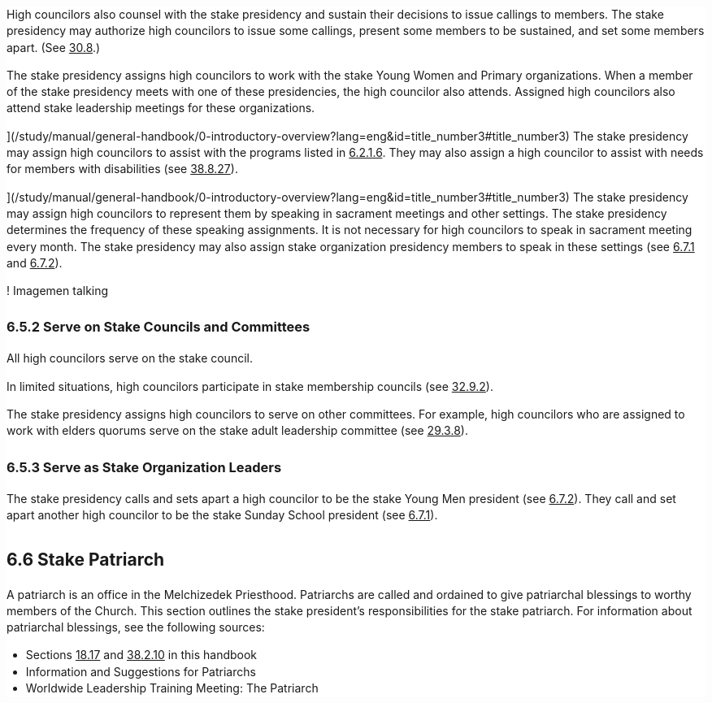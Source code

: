 High councilors also counsel with the stake presidency and sustain their decisions to issue callings to members. The stake presidency may authorize high councilors to issue some callings, present some members to be sustained, and set some members apart. (See [30.8](30-callings-in-the-church.md#308-chart-of-callings).)

The stake presidency assigns high councilors to work with the stake Young Women and Primary organizations. When a member of the stake presidency meets with one of these presidencies, the high councilor also attends. Assigned high councilors also attend stake leadership meetings for these organizations.

](/study/manual/general-handbook/0-introductory-overview?lang=eng&id=title_number3#title_number3)  The stake presidency may assign high councilors to assist with the programs listed in [6.2.1.6](6-stake-leadership.md#6216-stake-organizations-and-programs). They may also assign a high councilor to assist with needs for members with disabilities (see [38.8.27](38-church-policies-and-guidelines.md#38827-members-with-disabilities)).

](/study/manual/general-handbook/0-introductory-overview?lang=eng&id=title_number3#title_number3)  The stake presidency may assign high councilors to represent them by speaking in sacrament meetings and other settings. The stake presidency determines the frequency of these speaking assignments. It is not necessary for high councilors to speak in sacrament meeting every month. The stake presidency may also assign stake organization presidency members to speak in these settings (see [6.7.1](6-stake-leadership.md#671-stake-relief-society-young-women-primary-and-sunday-school-presidencies) and [6.7.2](6-stake-leadership.md#672-stake-young-men-presidency)).

!  Imagemen talking

### 6.5.2 Serve on Stake Councils and Committees

All high councilors serve on the stake council.

In limited situations, high councilors participate in stake membership councils (see [32.9.2](32-repentance-and-membership-councils.md#3292-high-council)).

The stake presidency assigns high councilors to serve on other committees. For example, high councilors who are assigned to work with elders quorums serve on the stake adult leadership committee (see [29.3.8](29-meetings-in-the-church.md#2938-imageicon-guidelines-for-adaptationstudymanualgeneral-handbook0-introductory-overviewlangengidtitlenumber3titlenumber3-stake-adult-leadership-committee-meeting)).

### 6.5.3 Serve as Stake Organization Leaders

The stake presidency calls and sets apart a high councilor to be the stake Young Men president (see [6.7.2](6-stake-leadership.md#672-stake-young-men-presidency)). They call and set apart another high councilor to be the stake Sunday School president (see [6.7.1](6-stake-leadership.md#671-stake-relief-society-young-women-primary-and-sunday-school-presidencies)).

## 6.6 Stake Patriarch

A patriarch is an office in the Melchizedek Priesthood. Patriarchs are called and ordained to give patriarchal blessings to worthy members of the Church. This section outlines the stake president’s responsibilities for the stake patriarch. For information about patriarchal blessings, see the following sources:

* Sections [18.17](18-priesthood-ordinances-and-blessings.md#1817-patriarchal-blessings) and [38.2.10](38-church-policies-and-guidelines.md#38210-patriarchal-blessings) in this handbook
* Information and Suggestions for Patriarchs
* Worldwide Leadership Training Meeting: The Patriarch
